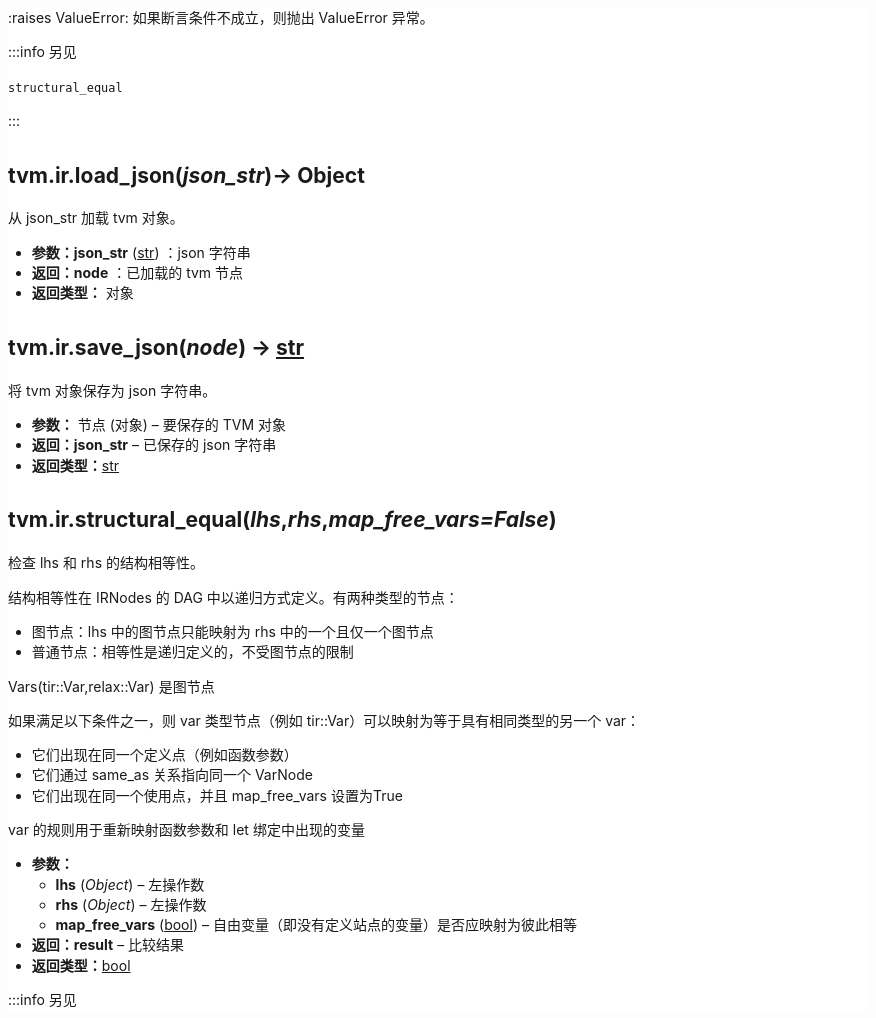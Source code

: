 

:raises ValueError: 如果断言条件不成立，则抛出 ValueError 异常。


:::info 另见

`structural_equal`

:::

## **tvm.ir.load_json(*json_str*)→ Object**

从 json_str 加载 tvm 对象。
* **参数：json_str** ([str](https://docs.python.org/3/library/stdtypes.html#str)) ：json 字符串
* **返回：node** ：已加载的 tvm 节点
* **返回类型：** 对象


## tvm.ir.save_json(*node*) → [str](https://docs.python.org/3/library/stdtypes.html#str)

将 tvm 对象保存为 json 字符串。
* **参数：** 节点 (对象)  – 要保存的 TVM 对象
* **返回：json_str**  – 已保存的 json 字符串
* **返回类型：**[str](https://docs.python.org/3/library/stdtypes.html#str)


## **tvm.ir.structural_equal(*lhs*,*rhs*,*map_free_vars=False*)**

检查 lhs 和 rhs 的结构相等性。


结构相等性在 IRNodes 的 DAG 中以递归方式定义。有两种类型的节点：
* 图节点：lhs 中的图节点只能映射为 rhs 中的一个且仅一个图节点
* 普通节点：相等性是递归定义的，不受图节点的限制


Vars(tir::Var,relax::Var) 是图节点


如果满足以下条件之一，则 var 类型节点（例如 tir::Var）可以映射为等于具有相同类型的另一个 var：
* 它们出现在同一个定义点（例如函数参数）
* 它们通过 same_as 关系指向同一个 VarNode
* 它们出现在同一个使用点，并且 map_free_vars 设置为True


var 的规则用于重新映射函数参数和 let 绑定中出现的变量
* **参数：**
   * **lhs** (*Object*)  – 左操作数
   * **rhs** (*Object*)  – 左操作数
   * **map_free_vars** ([bool](https://docs.python.org/3/library/functions.html#bool))  – 自由变量（即没有定义站点的变量）是否应映射为彼此相等
* **返回：result**  – 比较结果
* **返回类型：**[bool](https://docs.python.org/3/library/functions.html#bool)


:::info 另见
